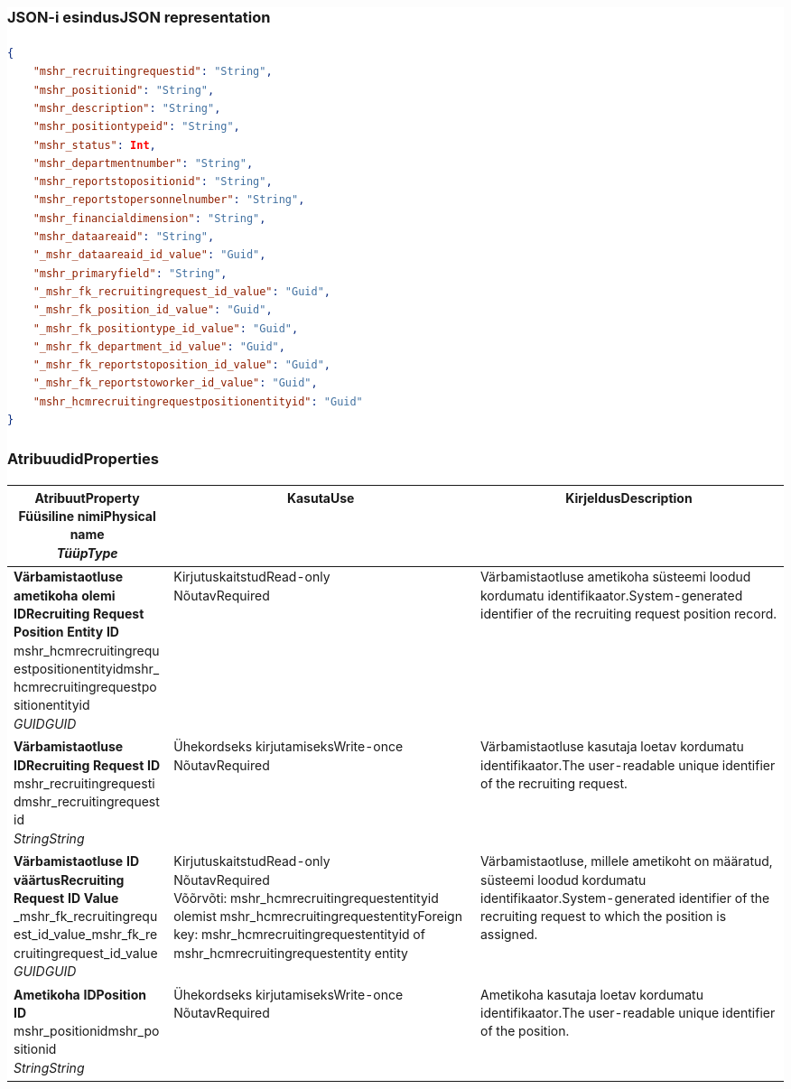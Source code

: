 ### <a name="json-representation"></a><span data-ttu-id="b74d2-111">JSON-i esindus</span><span class="sxs-lookup"><span data-stu-id="b74d2-111">JSON representation</span></span>
```json
{
    "mshr_recruitingrequestid": "String",
    "mshr_positionid": "String",
    "mshr_description": "String",
    "mshr_positiontypeid": "String",
    "mshr_status": Int,
    "mshr_departmentnumber": "String",
    "mshr_reportstopositionid": "String",
    "mshr_reportstopersonnelnumber": "String",
    "mshr_financialdimension": "String",
    "mshr_dataareaid": "String",
    "_mshr_dataareaid_id_value": "Guid",
    "mshr_primaryfield": "String",
    "_mshr_fk_recruitingrequest_id_value": "Guid",
    "_mshr_fk_position_id_value": "Guid",
    "_mshr_fk_positiontype_id_value": "Guid",
    "_mshr_fk_department_id_value": "Guid",
    "_mshr_fk_reportstoposition_id_value": "Guid",
    "_mshr_fk_reportstoworker_id_value": "Guid",
    "mshr_hcmrecruitingrequestpositionentityid": "Guid"
}
```

### <a name="properties"></a><span data-ttu-id="b74d2-112">Atribuudid</span><span class="sxs-lookup"><span data-stu-id="b74d2-112">Properties</span></span>

| <span data-ttu-id="b74d2-113">Atribuut</span><span class="sxs-lookup"><span data-stu-id="b74d2-113">Property</span></span><br><span data-ttu-id="b74d2-114">**Füüsiline nimi**</span><span class="sxs-lookup"><span data-stu-id="b74d2-114">**Physical name**</span></span><br><span data-ttu-id="b74d2-115">**_Tüüp_**</span><span class="sxs-lookup"><span data-stu-id="b74d2-115">**_Type_**</span></span> | <span data-ttu-id="b74d2-116">Kasuta</span><span class="sxs-lookup"><span data-stu-id="b74d2-116">Use</span></span> | <span data-ttu-id="b74d2-117">Kirjeldus</span><span class="sxs-lookup"><span data-stu-id="b74d2-117">Description</span></span> |
| --- | --- | --- |
| <span data-ttu-id="b74d2-118">**Värbamistaotluse ametikoha olemi ID**</span><span class="sxs-lookup"><span data-stu-id="b74d2-118">**Recruiting Request Position Entity ID**</span></span><br><span data-ttu-id="b74d2-119">mshr_hcmrecruitingrequestpositionentityid</span><span class="sxs-lookup"><span data-stu-id="b74d2-119">mshr_hcmrecruitingrequestpositionentityid</span></span><br><span data-ttu-id="b74d2-120">*GUID*</span><span class="sxs-lookup"><span data-stu-id="b74d2-120">*GUID*</span></span> | <span data-ttu-id="b74d2-121">Kirjutuskaitstud</span><span class="sxs-lookup"><span data-stu-id="b74d2-121">Read-only</span></span><br><span data-ttu-id="b74d2-122">Nõutav</span><span class="sxs-lookup"><span data-stu-id="b74d2-122">Required</span></span> |    <span data-ttu-id="b74d2-123">Värbamistaotluse ametikoha süsteemi loodud kordumatu identifikaator.</span><span class="sxs-lookup"><span data-stu-id="b74d2-123">System-generated identifier of the recruiting request position record.</span></span> |
| <span data-ttu-id="b74d2-124">**Värbamistaotluse ID**</span><span class="sxs-lookup"><span data-stu-id="b74d2-124">**Recruiting Request ID**</span></span><br><span data-ttu-id="b74d2-125">mshr_recruitingrequestid</span><span class="sxs-lookup"><span data-stu-id="b74d2-125">mshr_recruitingrequestid</span></span><br><span data-ttu-id="b74d2-126">*String*</span><span class="sxs-lookup"><span data-stu-id="b74d2-126">*String*</span></span> | <span data-ttu-id="b74d2-127">Ühekordseks kirjutamiseks</span><span class="sxs-lookup"><span data-stu-id="b74d2-127">Write-once</span></span><br><span data-ttu-id="b74d2-128">Nõutav</span><span class="sxs-lookup"><span data-stu-id="b74d2-128">Required</span></span> | <span data-ttu-id="b74d2-129">Värbamistaotluse kasutaja loetav kordumatu identifikaator.</span><span class="sxs-lookup"><span data-stu-id="b74d2-129">The user-readable unique identifier of the recruiting request.</span></span> |
| <span data-ttu-id="b74d2-130">**Värbamistaotluse ID väärtus**</span><span class="sxs-lookup"><span data-stu-id="b74d2-130">**Recruiting Request ID Value**</span></span><br><span data-ttu-id="b74d2-131">_mshr_fk_recruitingrequest_id_value</span><span class="sxs-lookup"><span data-stu-id="b74d2-131">_mshr_fk_recruitingrequest_id_value</span></span><br><span data-ttu-id="b74d2-132">*GUID*</span><span class="sxs-lookup"><span data-stu-id="b74d2-132">*GUID*</span></span> | <span data-ttu-id="b74d2-133">Kirjutuskaitstud</span><span class="sxs-lookup"><span data-stu-id="b74d2-133">Read-only</span></span><br><span data-ttu-id="b74d2-134">Nõutav</span><span class="sxs-lookup"><span data-stu-id="b74d2-134">Required</span></span><br><span data-ttu-id="b74d2-135">Võõrvõti: mshr_hcmrecruitingrequestentityid olemist mshr_hcmrecruitingrequestentity</span><span class="sxs-lookup"><span data-stu-id="b74d2-135">Foreign key: mshr_hcmrecruitingrequestentityid of mshr_hcmrecruitingrequestentity entity</span></span> | <span data-ttu-id="b74d2-136">Värbamistaotluse, millele ametikoht on määratud, süsteemi loodud kordumatu identifikaator.</span><span class="sxs-lookup"><span data-stu-id="b74d2-136">System-generated identifier of the recruiting request to which the position is assigned.</span></span> |
| <span data-ttu-id="b74d2-137">**Ametikoha ID**</span><span class="sxs-lookup"><span data-stu-id="b74d2-137">**Position ID**</span></span><br><span data-ttu-id="b74d2-138">mshr_positionid</span><span class="sxs-lookup"><span data-stu-id="b74d2-138">mshr_positionid</span></span><br><span data-ttu-id="b74d2-139">*String*</span><span class="sxs-lookup"><span data-stu-id="b74d2-139">*String*</span></span> | <span data-ttu-id="b74d2-140">Ühekordseks kirjutamiseks</span><span class="sxs-lookup"><span data-stu-id="b74d2-140">Write-once</span></span><br><span data-ttu-id="b74d2-141">Nõutav</span><span class="sxs-lookup"><span data-stu-id="b74d2-141">Required</span></span> | <span data-ttu-id="b74d2-142">Ametikoha kasutaja loetav kordumatu identifikaator.</span><span class="sxs-lookup"><span data-stu-id="b74d2-142">The user-readable unique identifier of the position.</span></span> |